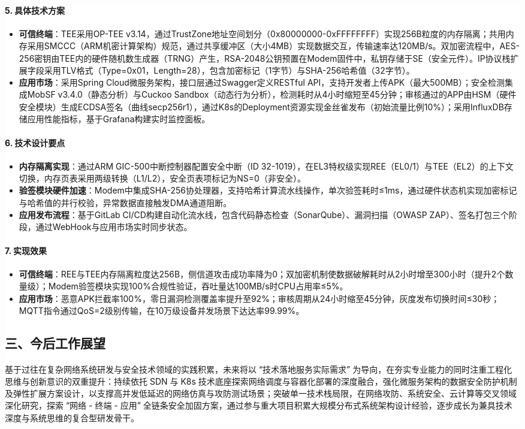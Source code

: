 #### 5. 具体技术方案  
- **可信终端**：TEE采用OP-TEE v3.14，通过TrustZone地址空间划分（0x80000000-0xFFFFFFFF）实现256B粒度的内存隔离；共用内存采用SMCCC（ARM机密计算架构）规范，通过共享缓冲区（大小4MB）实现数据交互，传输速率达120MB/s。双加密流程中，AES-256密钥由TEE内的硬件随机数生成器（TRNG）产生，RSA-2048公钥预置在Modem固件中，私钥存储于SE（安全元件）。IP协议栈扩展字段采用TLV格式（Type=0x01，Length=28），包含加密标记（1字节）与SHA-256哈希值（32字节）。  
- **应用市场**：采用Spring Cloud微服务架构，接口层通过Swagger定义RESTful API，支持开发者上传APK（最大500MB）；安全检测集成MobSF v3.4.0（静态分析）与Cuckoo Sandbox（动态行为分析），检测耗时从4小时缩短至45分钟；审核通过的APP由HSM（硬件安全模块）生成ECDSA签名（曲线secp256r1），通过K8s的Deployment资源实现金丝雀发布（初始流量比例10%）；采用InfluxDB存储应用性能指标，基于Grafana构建实时监控面板。

#### 6. 技术设计要点  
- **内存隔离实现**：通过ARM GIC-500中断控制器配置安全中断（ID 32-1019），在EL3特权级实现REE（EL0/1）与TEE（EL2）的上下文切换，内存页表采用两级转换（L1/L2），安全页表项标记为NS=0（非安全）。  
- **验签模块硬件加速**：Modem中集成SHA-256协处理器，支持哈希计算流水线操作，单次验签耗时≤1ms，通过硬件状态机实现加密标记与哈希值的并行校验，异常数据直接触发DMA通道阻断。  
- **应用发布流程**：基于GitLab CI/CD构建自动化流水线，包含代码静态检查（SonarQube）、漏洞扫描（OWASP ZAP）、签名打包三个阶段，通过WebHook与应用市场实时同步状态。

#### 7. 实现效果  
- **可信终端**：REE与TEE内存隔离粒度达256B，侧信道攻击成功率降为0；双加密机制使数据破解耗时从2小时增至300小时（提升2个数量级）；Modem验签模块实现100%合规性验证，吞吐量达100MB/s时CPU占用率≤5%。  
- **应用市场**：恶意APK拦截率100%，零日漏洞检测覆盖率提升至92%；审核周期从24小时缩至45分钟，灰度发布切换时间≤30秒；MQTT指令通过QoS=2级别传输，在10万级设备并发场景下达达率99.99%。

## 三、今后工作展望
基于过往在复杂网络系统研发与安全技术领域的实践积累，未来将以 “技术落地服务实际需求” 为导向，在夯实专业能力的同时注重工程化思维与创新意识的双重提升：持续依托 SDN 与 K8s 技术底座探索网络调度与容器化部署的深度融合，强化微服务架构的数据安全防护机制及弹性扩展方案设计，以支撑高并发低延迟的网络仿真与攻防测试场景；突破单一技术栈局限，在网络攻防、系统安全、云计算等交叉领域深化研究，探索 “网络 - 终端 - 应用” 全链条安全加固方案，通过参与重大项目积累大规模分布式系统架构设计经验，逐步成长为兼具技术深度与系统思维的复合型研发骨干。